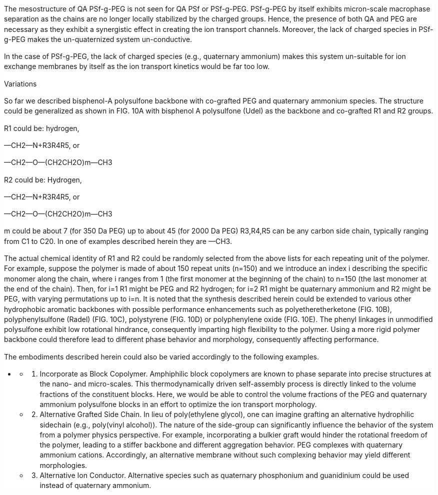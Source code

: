 The mesostructure of QA PSf-g-PEG is not seen for QA PSf or PSf-g-PEG. PSf-g-PEG by itself exhibits micron-scale macrophase separation as the chains are no longer locally stabilized by the charged groups. Hence, the presence of both QA and PEG are necessary as they exhibit a synergistic effect in creating the ion transport channels. Moreover, the lack of charged species in PSf-g-PEG makes the un-quaternized system un-conductive.

In the case of PSf-g-PEG, the lack of charged species (e.g., quaternary ammonium) makes this system un-suitable for ion exchange membranes by itself as the ion transport kinetics would be far too low.

Variations

So far we described bisphenol-A polysulfone backbone with co-grafted PEG and quaternary ammonium species. The structure could be generalized as shown in FIG. 10A with bisphenol A polysulfone (Udel) as the backbone and co-grafted R1 and R2 groups.

R1 could be: hydrogen,

—CH2—N+R3R4R5, or

—CH2—O—(CH2CH2O)m—CH3

R2 could be: Hydrogen,

—CH2—N+R3R4R5, or

—CH2—O—(CH2CH2O)m—CH3

m could be about 7 (for 350 Da PEG) up to about 45 (for 2000 Da PEG) R3,R4,R5 can be any carbon side chain, typically ranging from C1 to C20. In one of examples described herein they are —CH3.

The actual chemical identity of R1 and R2 could be randomly selected from the above lists for each repeating unit of the polymer. For example, suppose the polymer is made of about 150 repeat units (n=150) and we introduce an index i describing the specific monomer along the chain, where i ranges from 1 (the first monomer at the beginning of the chain) to n=150 (the last monomer at the end of the chain). Then, for i=1 R1 might be PEG and R2 hydrogen; for i=2 R1 might be quaternary ammonium and R2 might be PEG, with varying permutations up to i=n. It is noted that the synthesis described herein could be extended to various other hydrophobic aromatic backbones with possible performance enhancements such as polyetheretherketone (FIG. 10B), polyphenylsulfone (Radel) (FIG. 10C), polystyrene (FIG. 10D) or polyphenylene oxide (FIG. 10E). The phenyl linkages in unmodified polysulfone exhibit low rotational hindrance, consequently imparting high flexibility to the polymer. Using a more rigid polymer backbone could therefore lead to different phase behavior and morphology, consequently affecting performance.

The embodiments described herein could also be varied accordingly to the following examples.


- - 1. Incorporate as Block Copolymer. Amphiphilic block copolymers are
    known to phase separate into precise structures at the nano- and
    micro-scales. This thermodynamically driven self-assembly process is
    directly linked to the volume fractions of the constituent blocks.
    Here, we would be able to control the volume fractions of the PEG
    and quaternary ammonium polysulfone blocks in an effort to optimize
    the ion transport morphology.
  - 2. Alternative Grafted Side Chain. In lieu of poly(ethylene glycol),
    one can imagine grafting an alternative hydrophilic sidechain (e.g.,
    poly(vinyl alcohol)). The nature of the side-group can significantly
    influence the behavior of the system from a polymer physics
    perspective. For example, incorporating a bulkier graft would hinder
    the rotational freedom of the polymer, leading to a stiffer backbone
    and different aggregation behavior. PEG complexes with quaternary
    ammonium cations. Accordingly, an alternative membrane without such
    complexing behavior may yield different morphologies.
  - 3. Alternative Ion Conductor. Alternative species such as quaternary
    phosphonium and guanidinium could be used instead of quaternary
    ammonium.
